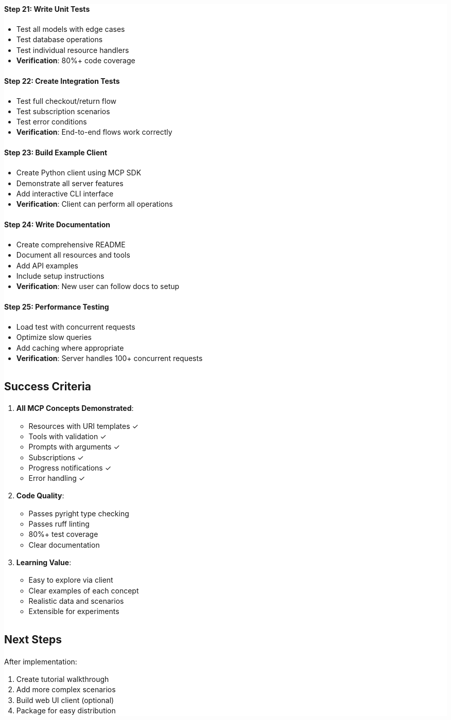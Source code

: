 #### Step 21: Write Unit Tests
- Test all models with edge cases
- Test database operations
- Test individual resource handlers
- **Verification**: 80%+ code coverage

#### Step 22: Create Integration Tests
- Test full checkout/return flow
- Test subscription scenarios
- Test error conditions
- **Verification**: End-to-end flows work correctly

#### Step 23: Build Example Client
- Create Python client using MCP SDK
- Demonstrate all server features
- Add interactive CLI interface
- **Verification**: Client can perform all operations

#### Step 24: Write Documentation
- Create comprehensive README
- Document all resources and tools
- Add API examples
- Include setup instructions
- **Verification**: New user can follow docs to setup

#### Step 25: Performance Testing
- Load test with concurrent requests
- Optimize slow queries
- Add caching where appropriate
- **Verification**: Server handles 100+ concurrent requests

## Success Criteria

1. **All MCP Concepts Demonstrated**:
   - Resources with URI templates ✓
   - Tools with validation ✓
   - Prompts with arguments ✓
   - Subscriptions ✓
   - Progress notifications ✓
   - Error handling ✓

2. **Code Quality**:
   - Passes pyright type checking
   - Passes ruff linting
   - 80%+ test coverage
   - Clear documentation

3. **Learning Value**:
   - Easy to explore via client
   - Clear examples of each concept
   - Realistic data and scenarios
   - Extensible for experiments

## Next Steps

After implementation:
1. Create tutorial walkthrough
2. Add more complex scenarios
3. Build web UI client (optional)
4. Package for easy distribution